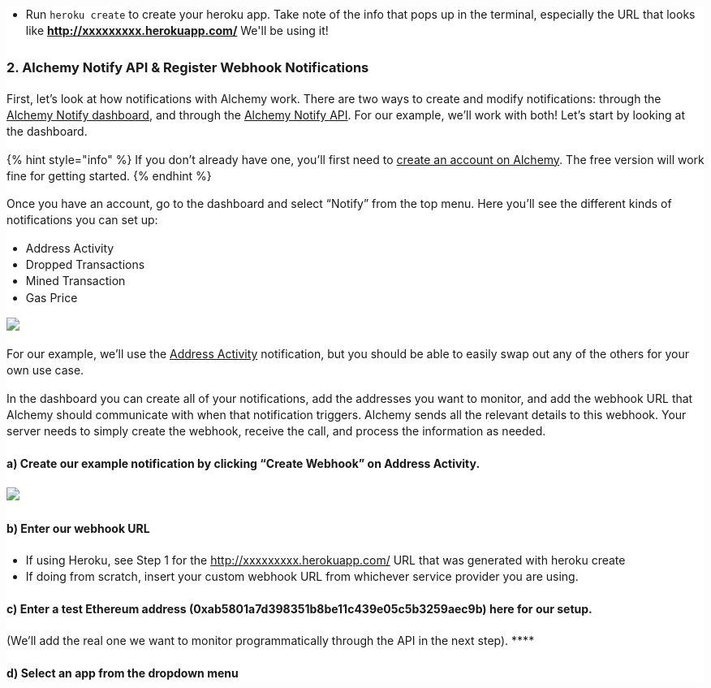 * Run `heroku create` to create your heroku app.  Take note of the info that pops up in the terminal, especially the URL that looks like **http://xxxxxxxxx.herokuapp.com/** We'll be using it!

### **2. Alchemy Notify API & Register Webhook Notifications**

First, let’s look at how notifications with Alchemy work. There are two ways to create and modify notifications: through the [Alchemy Notify dashboard](https://dashboard.alchemyapi.io/notify), and through the [Alchemy Notify API](https://docs.alchemy.com/alchemy/documentation/apis/enhanced-apis/notify-api). For our example, we’ll work with both! Let’s start by looking at the dashboard.

{% hint style="info" %}
If you don’t already have one, you’ll first need to [create an account on Alchemy](https://alchemy.com/?r=affiliate:ba2189be-b27d-4ce9-9d52-78ce131fdc2d). The free version will work fine for getting started. 
{% endhint %}

Once you have an account, go to the dashboard and select “Notify” from the top menu. Here you’ll see the different kinds of notifications you can set up:

* Address Activity
* Dropped Transactions
* Mined Transaction
* Gas Price

![](https://lh4.googleusercontent.com/6cMS5lebS9iSD7sENMxM-u1tD8OtpjYOFdV228XBEoVYf0oeN9f89ApzNj-KsqERerUoHS6eTpuNaYBLEcSE9AEDX5n7r1uuSEuZWYddCDvDtP4Cz8D1knHG6oQWDBrhACU2kuQi)

For our example, we’ll use the [Address Activity](https://docs.alchemy.com/alchemy/guides/using-notify#address-activity) notification, but you should be able to easily swap out any of the others for your own use case.

In the dashboard you can create all of your notifications, add the addresses you want to monitor, and add the webhook URL that Alchemy should communicate with when that notification triggers. Alchemy sends all the relevant details to this webhook. Your server needs to simply create the webhook, receive the call, and process the information as needed. 

#### **a\) Create our example notification by clicking “Create Webhook” on Address Activity.** 

![](https://lh3.googleusercontent.com/50OU6kmnradfQun_O9I26kUV9Ife1WYDRpRm0pIXdOnb71244RpVVf-lZQgGITdjiVOhaP_z77gh8_a-zw5xliEU3vRtmvIJOuYawX0CYZaPprR0suky4XnWzxc0nydn5QU6sqys)

#### **b\) Enter our webhook URL** 

* If using Heroku, see Step 1 for the http://xxxxxxxxx.herokuapp.com/ URL that was generated with heroku create
* If doing from scratch, insert your custom webhook URL from whichever service provider you are using.  

#### **c\) Enter a test Ethereum address \(0xab5801a7d398351b8be11c439e05c5b3259aec9b\) here for our setup.** 

\(We’ll add the real one we want to monitor programmatically through the API in the next step\).  ****

#### **d\) Select an app from the dropdown menu** 
